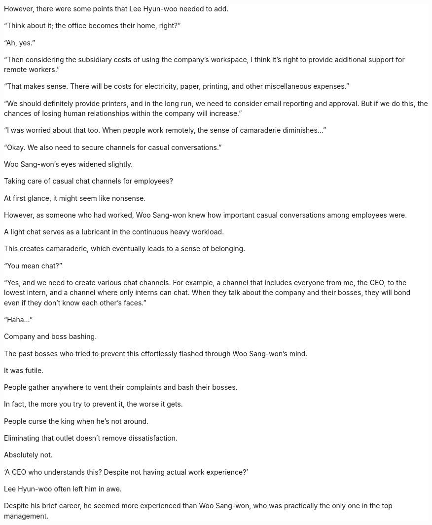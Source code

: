 <Considerations for Remote Work>

However, there were some points that Lee Hyun-woo needed to add.

“Think about it; the office becomes their home, right?”

“Ah, yes.”

“Then considering the subsidiary costs of using the company’s workspace, I think it’s right to provide additional support for remote workers.”

“That makes sense. There will be costs for electricity, paper, printing, and other miscellaneous expenses.”

“We should definitely provide printers, and in the long run, we need to consider email reporting and approval. But if we do this, the chances of losing human relationships within the company will increase.”

“I was worried about that too. When people work remotely, the sense of camaraderie diminishes…”

“Okay. We also need to secure channels for casual conversations.”

Woo Sang-won’s eyes widened slightly.

Taking care of casual chat channels for employees?

At first glance, it might seem like nonsense.

However, as someone who had worked, Woo Sang-won knew how important casual conversations among employees were.

A light chat serves as a lubricant in the continuous heavy workload.

This creates camaraderie, which eventually leads to a sense of belonging.

“You mean chat?”

“Yes, and we need to create various chat channels. For example, a channel that includes everyone from me, the CEO, to the lowest intern, and a channel where only interns can chat. When they talk about the company and their bosses, they will bond even if they don’t know each other’s faces.”

“Haha…”

Company and boss bashing.

The past bosses who tried to prevent this effortlessly flashed through Woo Sang-won’s mind.

It was futile.

People gather anywhere to vent their complaints and bash their bosses.

In fact, the more you try to prevent it, the worse it gets.

People curse the king when he’s not around.

Eliminating that outlet doesn’t remove dissatisfaction.

Absolutely not.

‘A CEO who understands this? Despite not having actual work experience?’

Lee Hyun-woo often left him in awe.

Despite his brief career, he seemed more experienced than Woo Sang-won, who was practically the only one in the top management.
